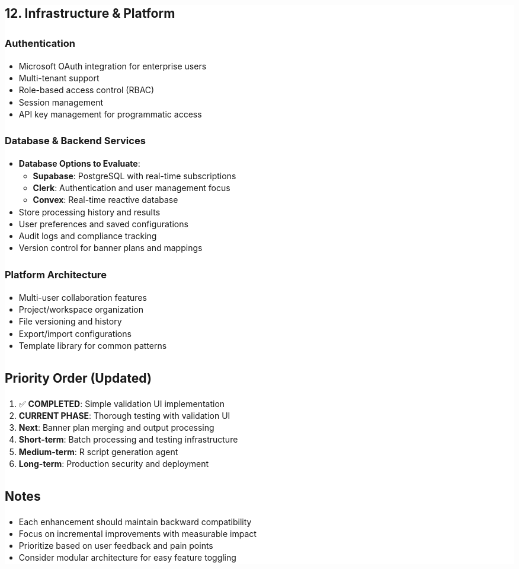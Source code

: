 ## 12. Infrastructure & Platform
### Authentication
- Microsoft OAuth integration for enterprise users
- Multi-tenant support
- Role-based access control (RBAC)
- Session management
- API key management for programmatic access

### Database & Backend Services
- **Database Options to Evaluate**:
  - **Supabase**: PostgreSQL with real-time subscriptions
  - **Clerk**: Authentication and user management focus
  - **Convex**: Real-time reactive database
- Store processing history and results
- User preferences and saved configurations
- Audit logs and compliance tracking
- Version control for banner plans and mappings

### Platform Architecture
- Multi-user collaboration features
- Project/workspace organization
- File versioning and history
- Export/import configurations
- Template library for common patterns

## Priority Order (Updated)
1. ✅ **COMPLETED**: Simple validation UI implementation
2. **CURRENT PHASE**: Thorough testing with validation UI
3. **Next**: Banner plan merging and output processing
4. **Short-term**: Batch processing and testing infrastructure  
5. **Medium-term**: R script generation agent
6. **Long-term**: Production security and deployment

## Notes
- Each enhancement should maintain backward compatibility
- Focus on incremental improvements with measurable impact
- Prioritize based on user feedback and pain points
- Consider modular architecture for easy feature toggling


